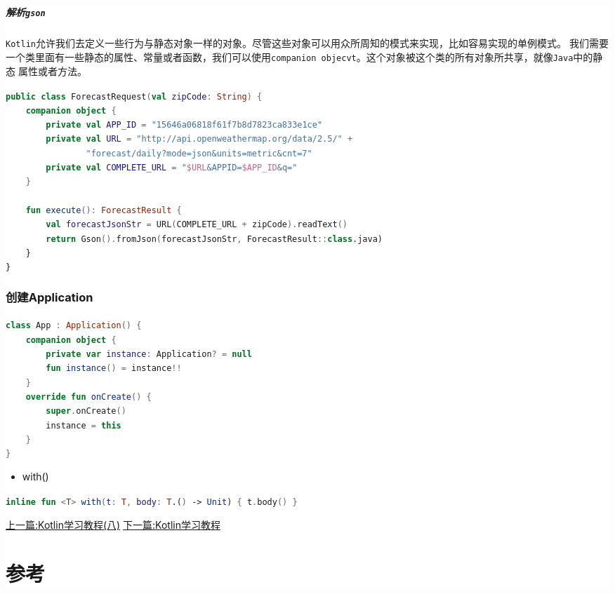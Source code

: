 ##### 解析`gson`

`Kotlin`允许我们去定义一些行为与静态对象一样的对象。尽管这些对象可以用众所周知的模式来实现，比如容易实现的单例模式。
我们需要一个类里面有一些静态的属性、常量或者函数，我们可以使用`companion objecvt`。这个对象被这个类的所有对象所共享，就像`Java`中的静态
属性或者方法。
```kotlin
public class ForecastRequest(val zipCode: String) {
    companion object {
        private val APP_ID = "15646a06818f61f7b8d7823ca833e1ce"
        private val URL = "http://api.openweathermap.org/data/2.5/" +
                "forecast/daily?mode=json&units=metric&cnt=7"
        private val COMPLETE_URL = "$URL&APPID=$APP_ID&q="
    }
    
    fun execute(): ForecastResult {
        val forecastJsonStr = URL(COMPLETE_URL + zipCode).readText()
        return Gson().fromJson(forecastJsonStr, ForecastResult::class.java)
    }
}
```


### 创建Application 

```kotlin
class App : Application() {
    companion object {
        private var instance: Application? = null
        fun instance() = instance!!
    }
    override fun onCreate() {
        super.onCreate()
        instance = this
    }
}

```




- with() 

```kotlin
inline fun <T> with(t: T, body: T.() -> Unit) { t.body() }
```



[上一篇:Kotlin学习教程(八)](https://github.com/CharonChui/AndroidNote/blob/master/KotlinCourse/Kotlin%E5%AD%A6%E4%B9%A0%E6%95%99%E7%A8%8B(%E5%85%AB).md)
[下一篇:Kotlin学习教程](https://github.com/CharonChui/AndroidNote/blob/master/KotlinCourse/Kotlin%E5%AD%A6%E4%B9%A0%E6%95%99%E7%A8%8B(%E5%8D%81).md)



参考
===
